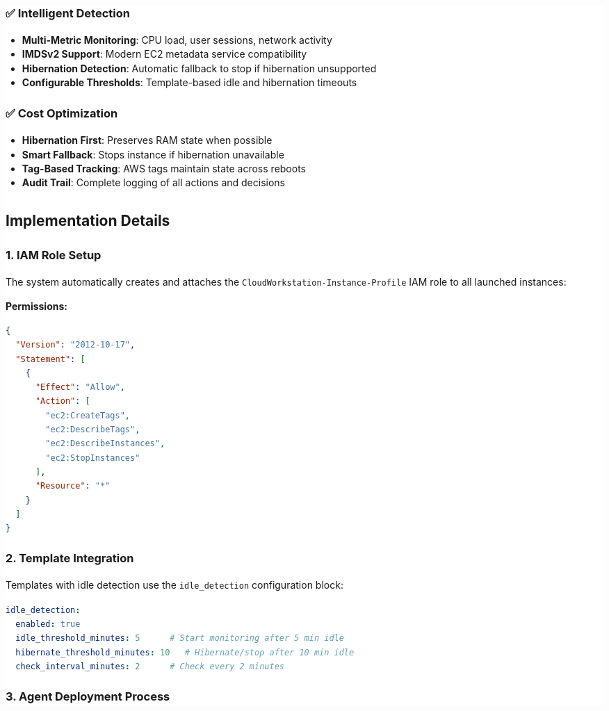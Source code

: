 ### ✅ **Intelligent Detection**
- **Multi-Metric Monitoring**: CPU load, user sessions, network activity
- **IMDSv2 Support**: Modern EC2 metadata service compatibility  
- **Hibernation Detection**: Automatic fallback to stop if hibernation unsupported
- **Configurable Thresholds**: Template-based idle and hibernation timeouts

### ✅ **Cost Optimization**
- **Hibernation First**: Preserves RAM state when possible
- **Smart Fallback**: Stops instance if hibernation unavailable
- **Tag-Based Tracking**: AWS tags maintain state across reboots
- **Audit Trail**: Complete logging of all actions and decisions

## Implementation Details

### 1. IAM Role Setup

The system automatically creates and attaches the `CloudWorkstation-Instance-Profile` IAM role to all launched instances:

**Permissions:**
```json
{
  "Version": "2012-10-17", 
  "Statement": [
    {
      "Effect": "Allow",
      "Action": [
        "ec2:CreateTags",
        "ec2:DescribeTags", 
        "ec2:DescribeInstances",
        "ec2:StopInstances"
      ],
      "Resource": "*"
    }
  ]
}
```

### 2. Template Integration

Templates with idle detection use the `idle_detection` configuration block:

```yaml
idle_detection:
  enabled: true
  idle_threshold_minutes: 5      # Start monitoring after 5 min idle
  hibernate_threshold_minutes: 10   # Hibernate/stop after 10 min idle  
  check_interval_minutes: 2      # Check every 2 minutes
```

### 3. Agent Deployment Process
